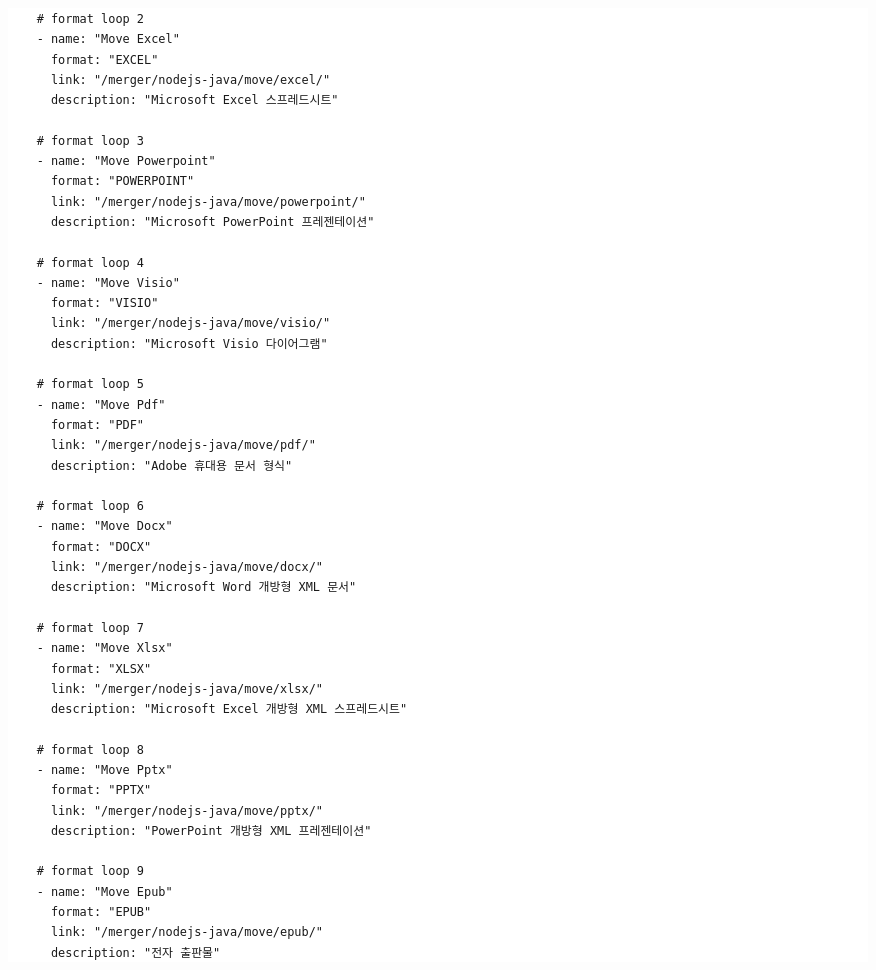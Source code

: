         # format loop 2
        - name: "Move Excel"
          format: "EXCEL"
          link: "/merger/nodejs-java/move/excel/"
          description: "Microsoft Excel 스프레드시트"

        # format loop 3
        - name: "Move Powerpoint"
          format: "POWERPOINT"
          link: "/merger/nodejs-java/move/powerpoint/"
          description: "Microsoft PowerPoint 프레젠테이션"

        # format loop 4
        - name: "Move Visio"
          format: "VISIO"
          link: "/merger/nodejs-java/move/visio/"
          description: "Microsoft Visio 다이어그램"
          
        # format loop 5
        - name: "Move Pdf"
          format: "PDF"
          link: "/merger/nodejs-java/move/pdf/"
          description: "Adobe 휴대용 문서 형식"

        # format loop 6
        - name: "Move Docx"
          format: "DOCX"
          link: "/merger/nodejs-java/move/docx/"
          description: "Microsoft Word 개방형 XML 문서"

        # format loop 7
        - name: "Move Xlsx"
          format: "XLSX"
          link: "/merger/nodejs-java/move/xlsx/"
          description: "Microsoft Excel 개방형 XML 스프레드시트"

        # format loop 8
        - name: "Move Pptx"
          format: "PPTX"
          link: "/merger/nodejs-java/move/pptx/"
          description: "PowerPoint 개방형 XML 프레젠테이션"

        # format loop 9
        - name: "Move Epub"
          format: "EPUB"
          link: "/merger/nodejs-java/move/epub/"
          description: "전자 출판물"
